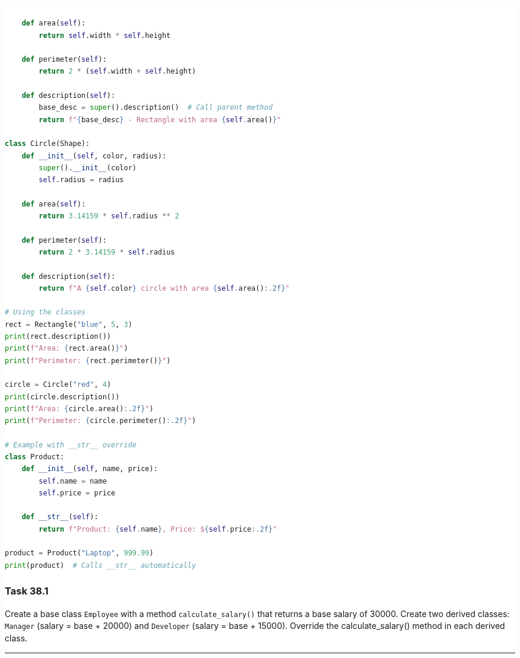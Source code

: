 ```python
    
    def area(self):
        return self.width * self.height
    
    def perimeter(self):
        return 2 * (self.width + self.height)
    
    def description(self):
        base_desc = super().description()  # Call parent method
        return f"{base_desc} - Rectangle with area {self.area()}"

class Circle(Shape):
    def __init__(self, color, radius):
        super().__init__(color)
        self.radius = radius
    
    def area(self):
        return 3.14159 * self.radius ** 2
    
    def perimeter(self):
        return 2 * 3.14159 * self.radius
    
    def description(self):
        return f"A {self.color} circle with area {self.area():.2f}"

# Using the classes
rect = Rectangle("blue", 5, 3)
print(rect.description())
print(f"Area: {rect.area()}")
print(f"Perimeter: {rect.perimeter()}")

circle = Circle("red", 4)
print(circle.description())
print(f"Area: {circle.area():.2f}")
print(f"Perimeter: {circle.perimeter():.2f}")

# Example with __str__ override
class Product:
    def __init__(self, name, price):
        self.name = name
        self.price = price
    
    def __str__(self):
        return f"Product: {self.name}, Price: ${self.price:.2f}"

product = Product("Laptop", 999.99)
print(product)  # Calls __str__ automatically
```

### Task 38.1
Create a base class `Employee` with a method `calculate_salary()` that returns a base salary of 30000. Create two derived classes: `Manager` (salary = base + 20000) and `Developer` (salary = base + 15000). Override the calculate_salary() method in each derived class.

---